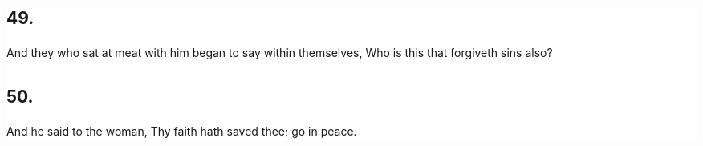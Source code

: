 ## 49.
And they who sat at meat with him began to say within themselves, Who is this that forgiveth sins also?
## 50.
And he said to the woman, Thy faith hath saved thee; go in peace.

